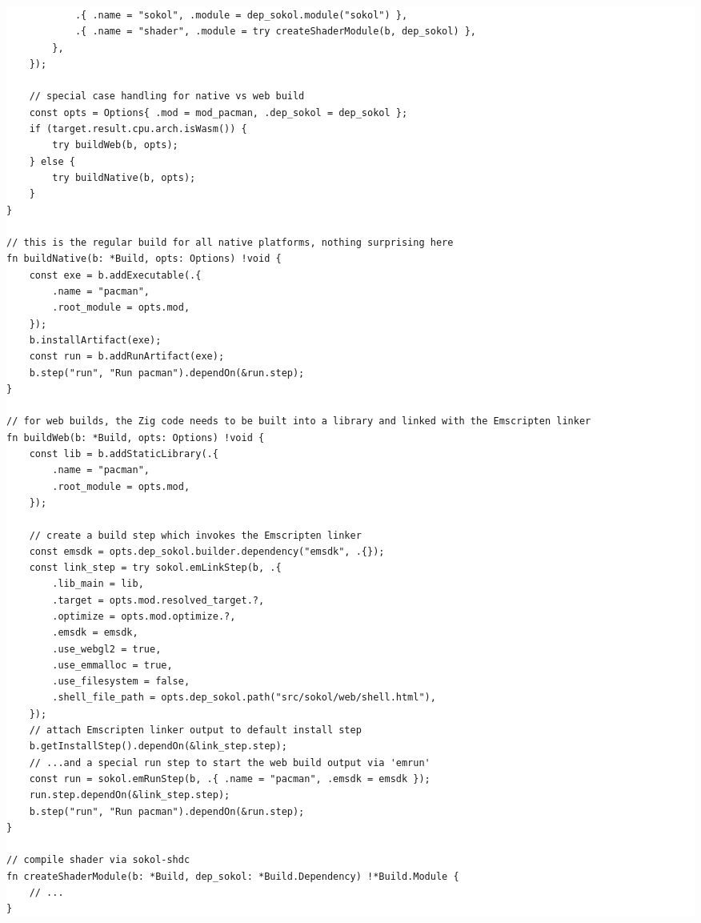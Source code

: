 ```zig
            .{ .name = "sokol", .module = dep_sokol.module("sokol") },
            .{ .name = "shader", .module = try createShaderModule(b, dep_sokol) },
        },
    });

    // special case handling for native vs web build
    const opts = Options{ .mod = mod_pacman, .dep_sokol = dep_sokol };
    if (target.result.cpu.arch.isWasm()) {
        try buildWeb(b, opts);
    } else {
        try buildNative(b, opts);
    }
}

// this is the regular build for all native platforms, nothing surprising here
fn buildNative(b: *Build, opts: Options) !void {
    const exe = b.addExecutable(.{
        .name = "pacman",
        .root_module = opts.mod,
    });
    b.installArtifact(exe);
    const run = b.addRunArtifact(exe);
    b.step("run", "Run pacman").dependOn(&run.step);
}

// for web builds, the Zig code needs to be built into a library and linked with the Emscripten linker
fn buildWeb(b: *Build, opts: Options) !void {
    const lib = b.addStaticLibrary(.{
        .name = "pacman",
        .root_module = opts.mod,
    });

    // create a build step which invokes the Emscripten linker
    const emsdk = opts.dep_sokol.builder.dependency("emsdk", .{});
    const link_step = try sokol.emLinkStep(b, .{
        .lib_main = lib,
        .target = opts.mod.resolved_target.?,
        .optimize = opts.mod.optimize.?,
        .emsdk = emsdk,
        .use_webgl2 = true,
        .use_emmalloc = true,
        .use_filesystem = false,
        .shell_file_path = opts.dep_sokol.path("src/sokol/web/shell.html"),
    });
    // attach Emscripten linker output to default install step
    b.getInstallStep().dependOn(&link_step.step);
    // ...and a special run step to start the web build output via 'emrun'
    const run = sokol.emRunStep(b, .{ .name = "pacman", .emsdk = emsdk });
    run.step.dependOn(&link_step.step);
    b.step("run", "Run pacman").dependOn(&run.step);
}

// compile shader via sokol-shdc
fn createShaderModule(b: *Build, dep_sokol: *Build.Dependency) !*Build.Module {
    // ...
}
```
